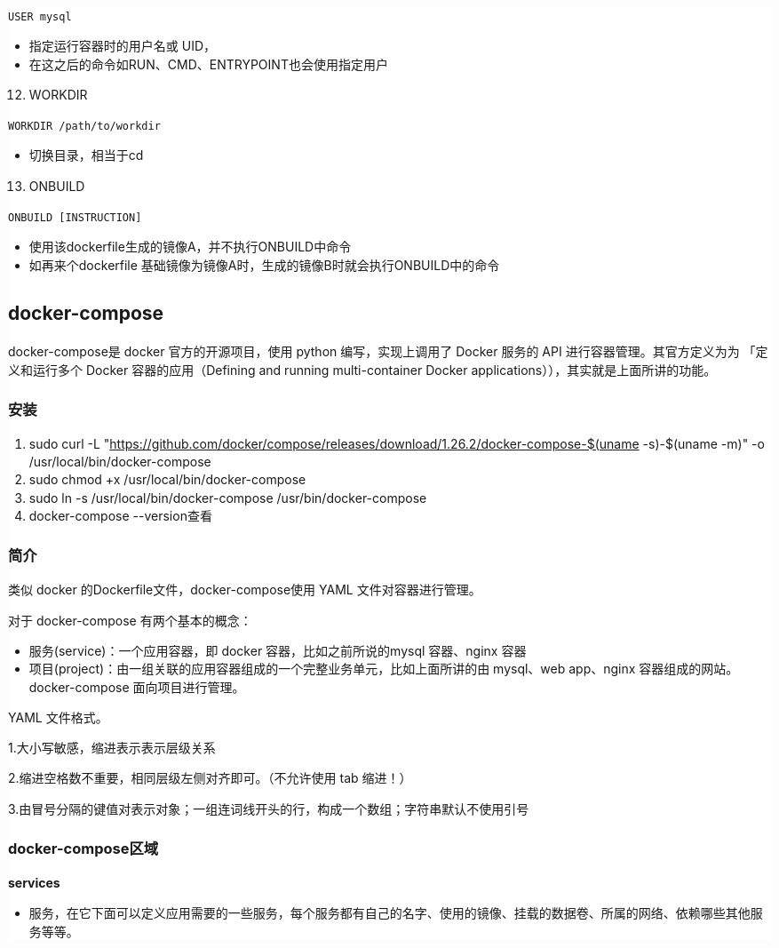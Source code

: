 ```
USER mysql
```

*   指定运行容器时的用户名或 UID，
*   在这之后的命令如RUN、CMD、ENTRYPOINT也会使用指定用户

12. WORKDIR

```
WORKDIR /path/to/workdir
```

*   切换目录，相当于cd

13. ONBUILD

```
ONBUILD [INSTRUCTION]
```

*   使用该dockerfile生成的镜像A，并不执行ONBUILD中命令
*   如再来个dockerfile 基础镜像为镜像A时，生成的镜像B时就会执行ONBUILD中的命令

## docker-compose

docker-compose是 docker 官方的开源项目，使用 python 编写，实现上调用了 Docker 服务的 API 进行容器管理。其官方定义为为 「定义和运行多个 Docker 容器的应用（Defining and running multi-container Docker applications）），其实就是上面所讲的功能。

### 安装

1.  sudo curl -L "https://github.com/docker/compose/releases/download/1.26.2/docker-compose-$(uname -s)-$(uname -m)" -o /usr/local/bin/docker-compose
2.  sudo chmod +x /usr/local/bin/docker-compose
3.  sudo ln -s /usr/local/bin/docker-compose /usr/bin/docker-compose
4.  docker-compose --version查看

### 简介

类似 docker 的Dockerfile文件，docker-compose使用 YAML 文件对容器进行管理。

对于 docker-compose 有两个基本的概念：

*   服务(service)：一个应用容器，即 docker 容器，比如之前所说的mysql 容器、nginx 容器
*   项目(project)：由一组关联的应用容器组成的一个完整业务单元，比如上面所讲的由 mysql、web app、nginx 容器组成的网站。docker-compose 面向项目进行管理。

YAML 文件格式。

1.大小写敏感，缩进表示表示层级关系

2.缩进空格数不重要，相同层级左侧对齐即可。（不允许使用 tab 缩进！）

3.由冒号分隔的键值对表示对象；一组连词线开头的行，构成一个数组；字符串默认不使用引号

### docker-compose区域

**services**

*   服务，在它下面可以定义应用需要的一些服务，每个服务都有自己的名字、使用的镜像、挂载的数据卷、所属的网络、依赖哪些其他服务等等。
